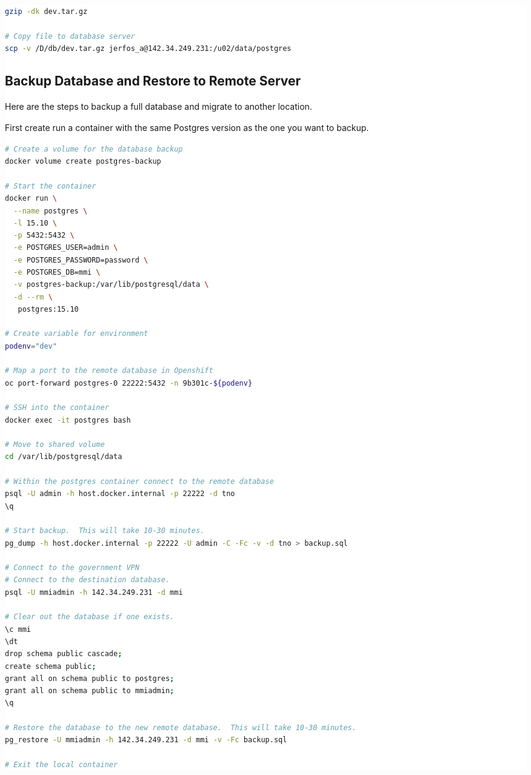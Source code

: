 ```bash
gzip -dk dev.tar.gz

# Copy file to database server
scp -v /D/db/dev.tar.gz jerfos_a@142.34.249.231:/u02/data/postgres
```

## Backup Database and Restore to Remote Server

Here are the steps to backup a full database and migrate to another location.

First create run a container with the same Postgres version as the one you want to backup.

```bash
# Create a volume for the database backup
docker volume create postgres-backup

# Start the container
docker run \
  --name postgres \
  -l 15.10 \
  -p 5432:5432 \
  -e POSTGRES_USER=admin \
  -e POSTGRES_PASSWORD=password \
  -e POSTGRES_DB=mmi \
  -v postgres-backup:/var/lib/postgresql/data \
  -d --rm \
   postgres:15.10

# Create variable for environment
podenv="dev"

# Map a port to the remote database in Openshift
oc port-forward postgres-0 22222:5432 -n 9b301c-${podenv}

# SSH into the container
docker exec -it postgres bash

# Move to shared volume
cd /var/lib/postgresql/data

# Within the postgres container connect to the remote database
psql -U admin -h host.docker.internal -p 22222 -d tno
\q

# Start backup.  This will take 10-30 minutes.
pg_dump -h host.docker.internal -p 22222 -U admin -C -Fc -v -d tno > backup.sql

# Connect to the government VPN
# Connect to the destination database.
psql -U mmiadmin -h 142.34.249.231 -d mmi

# Clear out the database if one exists.
\c mmi
\dt
drop schema public cascade;
create schema public;
grant all on schema public to postgres;
grant all on schema public to mmiadmin;
\q

# Restore the database to the new remote database.  This will take 10-30 minutes.
pg_restore -U mmiadmin -h 142.34.249.231 -d mmi -v -Fc backup.sql

# Exit the local container
```